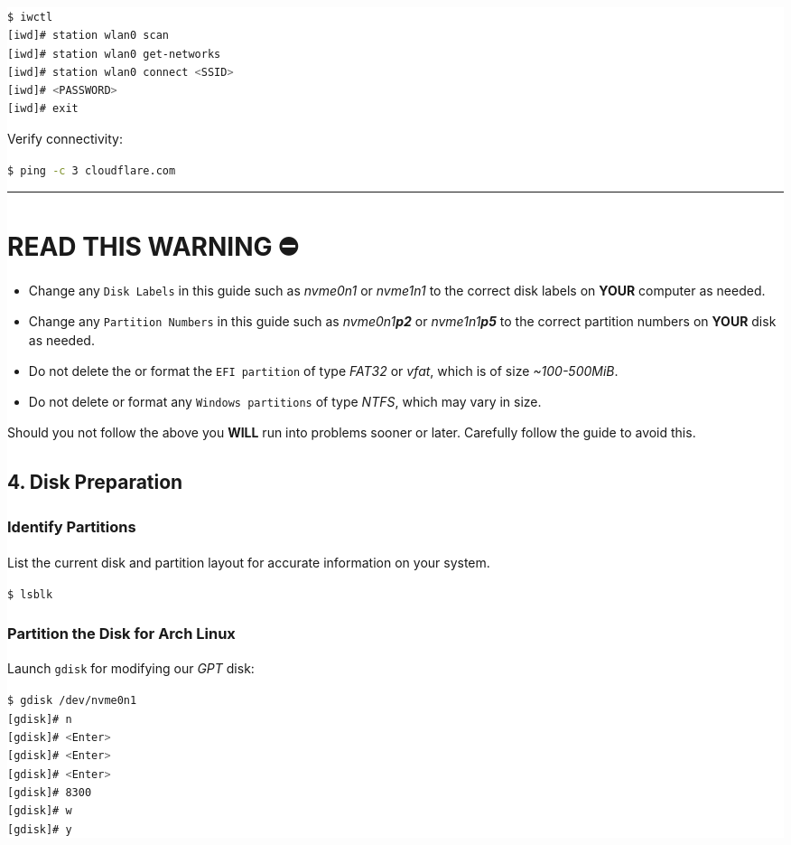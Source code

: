 ```sh
$ iwctl
[iwd]# station wlan0 scan
[iwd]# station wlan0 get-networks
[iwd]# station wlan0 connect <SSID>
[iwd]# <PASSWORD>
[iwd]# exit
```

Verify connectivity:

```sh
$ ping -c 3 cloudflare.com
```

---

# READ THIS WARNING :no_entry:

- Change any `Disk Labels` in this guide such as *nvme0n1* or *nvme1n1* to the correct disk labels on **YOUR** computer as needed.

- Change any `Partition Numbers` in this guide such as *nvme0n1**p2*** or *nvme1n1**p5*** to the correct partition numbers on **YOUR** disk as needed.

- Do not delete the or format the `EFI partition` of type *FAT32* or *vfat*, which is of size *~100-500MiB*.

- Do not delete or format any `Windows partitions` of type *NTFS*, which may vary in size.

Should you not follow the above you **WILL** run into problems sooner or later. Carefully follow the guide to avoid this. 

## 4. Disk Preparation

### Identify Partitions

List the current disk and partition layout for accurate information on your system. 

```sh
$ lsblk
```

### Partition the Disk for Arch Linux

Launch `gdisk` for modifying our *GPT* disk:

```sh
$ gdisk /dev/nvme0n1
[gdisk]# n
[gdisk]# <Enter>
[gdisk]# <Enter>
[gdisk]# <Enter>
[gdisk]# 8300          
[gdisk]# w
[gdisk]# y
```
